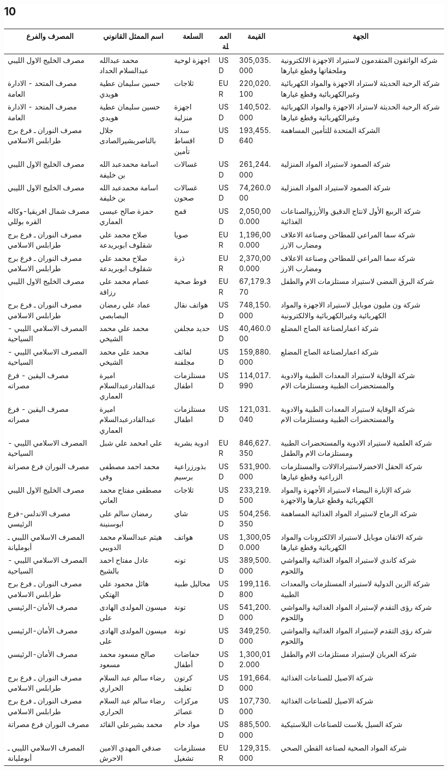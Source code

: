 10
---
| المصرف والفرع | اسم الممثل القانوني | السلعة | العملة | القيمة | الجهة |
|---------------|---------------------|--------|--------|--------|-------|
| مصرف الخليج الاول الليبي | محمد عبدالله عبدالسلام الحداد | اجهزة لوحية | USD | 305,035.000 | شركة الواثقون المتقدمون لاستيراد الاجهزة الالكترونية وملحقاتها وقطع غيارها |
| مصرف المتحد - الادارة العامة | حسين سليمان عطية هويدي | ثلاجات | EUR | 220,020.100 | شركة الرحبة الحديثة لاستراد الاجهزة والمواد الكهربائية وغيرالكهربائية وقطع غيارها |
| مصرف المتحد - الادارة العامة | حسين سليمان عطية هويدي | اجهزة منزلية | USD | 140,502.000 | شركة الرحبة الحديثة لاستراد الاجهزة والمواد الكهربائية وغيرالكهربائية وقطع غيارها |
| مصرف النوران ـ فرع برج طرابلس الاسلامي | جلال بالناصربشيرالصادى | سداد اقساط تأمين | USD | 193,455.640 | الشركة المتحدة للتأمين المساهمة |
| مصرف الخليج الاول الليبي | اسامة محمدعبد الله بن خليفة | غسالات | USD | 261,244.000 | شركة الصمود لاستيراد المواد المنزلية |
| مصرف الخليج الاول الليبي | اسامة محمدعبد الله بن خليفة | غسالات صحون | USD | 74,260.000 | شركة الصمود لاستيراد المواد المنزلية |
| مصرف شمال افريقيا-وكاله القره بوللي | حمزة صالح عيسى العماري | قمح | USD | 2,050,000.000 | شركة الربيع الأول لانتاج الدقيق والأرزوالصناعات الغذائية |
| مصرف النوران ـ فرع برج طرابلس الاسلامي | صلاح محمد علي شقلوف ابوبريدعة | صويا | EUR | 1,196,000.000 | شركة سما المراعي للمطاحن وصناعة الاعلاف ومضارب الارز |
| مصرف النوران ـ فرع برج طرابلس الاسلامي | صلاح محمد علي شقلوف ابوبريدعة | ذرة | EUR | 2,370,000.000 | شركة سما المراعي للمطاحن وصناعة الاعلاف ومضارب الارز |
| مصرف الخليج الاول الليبي | عصام محمد على رزاقة | فوط صحية | EUR | 67,179.370 | شركة البرق المضى لاستيراد مستلزمات الام والطفل |
| مصرف النوران ـ فرع برج طرابلس الاسلامي | عماد علي رمضان البصابصي | هواتف نقال | USD | 748,150.000 | شركة ون مليون موبايل لاستيراد الاجهزة والمواد الكهربائية وغيرالكهربائية والالكترونية |
| المصرف الاسلامي الليبي - السياحية | محمد علي محمد الشيخي | حديد مجلفن | USD | 40,460.000 | شركة اعمارلصناعة الصاج المضلع |
| المصرف الاسلامي الليبي - السياحية | محمد علي محمد الشيخي | لفائف مجلفنة | USD | 159,880.000 | شركة اعمارلصناعة الصاج المضلع |
| مصرف اليقين - فرع مصراته | اميرة عبدالقادرعبدالسلام العماري | مستلزمات اطفال | USD | 114,017.990 | شركة الوقاية لاستيراد المعدات الطبية والادوية والمستحضرات الطبية ومستلزمات الام |
| مصرف اليقين - فرع مصراته | اميرة عبدالقادرعبدالسلام العماري | مستلزمات اطفال | USD | 121,031.040 | شركة الوقاية لاستيراد المعدات الطبية والادوية والمستحضرات الطبية ومستلزمات الام |
| المصرف الاسلامي الليبي - السياحية | علي امحمد علي شبل | ادوية بشرية | EUR | 846,627.350 | شركة العلمية لاستيراد الادوية والمستحضرات الطبية ومستلزمات الام والطفل |
| مصرف النوران فرع مصراتة | محمد احمد مصطفى وفى | بذورزراعية برسيم | USD | 531,900.000 | شركة الحقل الاخضرلاستيرادالالات والمستلزمات الزراعية وقطع غيارها |
| مصرف الخليج الاول الليبي | مصطفى مفتاح محمد العاتي | ثلاجات | USD | 233,219.500 | شركة الإنارة البيضاء لاستيراد الأجهزة والمواد الكهربائية وقطع غيارها والاجهزة |
| مصرف الاندلس-فرع الرئيسي | رمضان سالم على ابوسنينة | شاي | USD | 504,256.350 | شركة الرماح لاستيراد المواد الغذائية المساهمة |
| المصرف الاسلامي الليبي ـ أبومليانة | هيثم عبدالسلام محمد الدويبي | هواتف | USD | 1,300,050.000 | شركة الاتقان موبايل لاستيراد الالكترونات والمواد الكهربائية وقطع غيارها |
| المصرف الاسلامي الليبي - السياحية | عادل مفتاح احمد بالشيخ | تونه | USD | 389,500.000 | شركة كاندي لاستيراد المواد الغذائية والمواشي واللحوم |
| مصرف النوران ـ فرع برج طرابلس الاسلامي | هائل محمود علي الهتكي | محاليل طبية | USD | 199,116.800 | شركة الزين الدولية لاستيراد المستلزمات والمعدات الطبية |
| مصرف الأمان-الرئيسي | ميسون المولدى الهادى على | تونة | USD | 541,200.000 | شركة رؤى التقدم لإستيراد المواد الغدائية والمواشي واللحوم |
| مصرف الأمان-الرئيسي | ميسون المولدى الهادى على | تونة | USD | 349,250.000 | شركة رؤى التقدم لإستيراد المواد الغدائية والمواشي واللحوم |
| مصرف الأمان-الرئيسي | صالح مسعود محمد مسعود | حفاضات أطفال | USD | 1,300,012.000 | شركة العربان لإستيراد مستلزمات الام والطفل |
| مصرف النوران ـ فرع برج طرابلس الاسلامي | رضاء سالم عبد السلام الحراري | كرتون تغليف | USD | 191,664.000 | شركة الاصيل للصناعات الغذائية |
| مصرف النوران ـ فرع برج طرابلس الاسلامي | رضاء سالم عبد السلام الحراري | مركزات عصائر | USD | 107,730.000 | شركة الاصيل للصناعات الغذائية |
| مصرف النوران فرع مصراتة | محمد بشيرعلي القائد | مواد خام | USD | 885,500.000 | شركة السيل بلاست للصناعات البلاستيكية |
| المصرف الاسلامي الليبي ـ أبومليانة | صدقي المهدي الامين الاحرش | مستلزمات تشغيل | EUR | 129,315.000 | شركة المواد الصحية لصناعة القطن الصحي |
